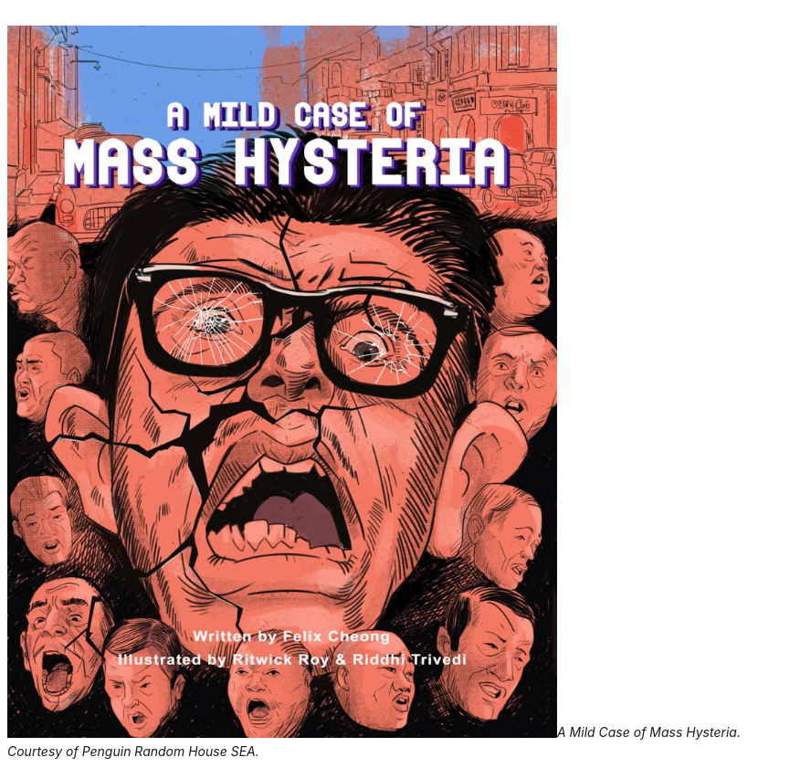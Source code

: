 <div style="background-color: white;">
<br>
<img src="/images/Online%20Only%20Articles/Crafting%20Stories%20from%20History/Mass_Hysteria.jpg" style="width: 70%;"><i>A Mild Case of Mass Hysteria. </i><i>Courtesy of Penguin Random House SEA.</i>
